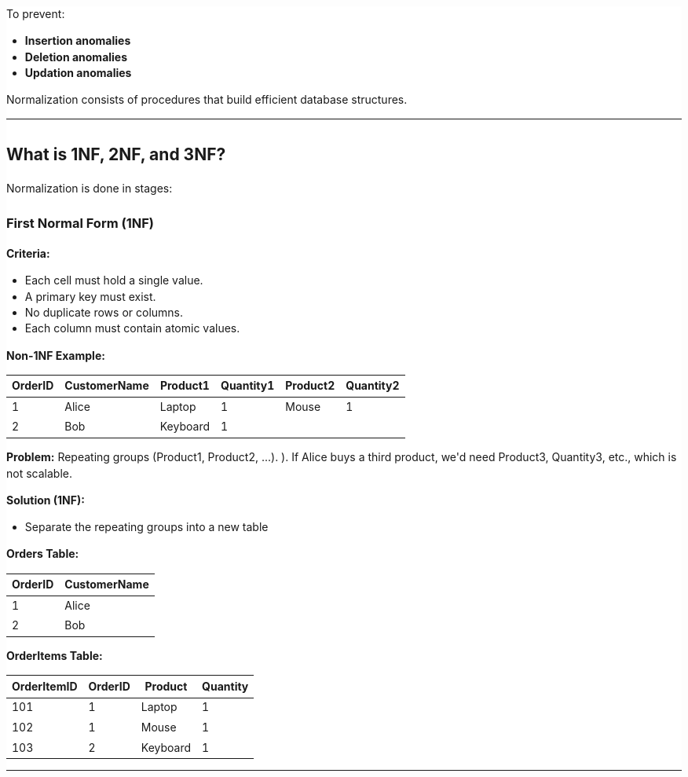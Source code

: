 To prevent:

- **Insertion anomalies**
- **Deletion anomalies**
- **Updation anomalies**

Normalization consists of procedures that build efficient database structures.

---

## What is 1NF, 2NF, and 3NF?

Normalization is done in stages:

### First Normal Form (1NF)

**Criteria:**

- Each cell must hold a single value.
- A primary key must exist.
- No duplicate rows or columns.
- Each column must contain atomic values.

**Non-1NF Example:**

| OrderID | CustomerName | Product1 | Quantity1 | Product2 | Quantity2 |
| ------- | ------------ | -------- | --------- | -------- | --------- |
| 1       | Alice        | Laptop   | 1         | Mouse    | 1         |
| 2       | Bob          | Keyboard | 1         |          |           |

**Problem:** Repeating groups (Product1, Product2, ...). ). If Alice buys a third product, we'd need Product3, Quantity3, etc., which is not scalable.

**Solution (1NF):**

- Separate the repeating groups into a new table

**Orders Table:**

| OrderID | CustomerName |
| ------- | ------------ |
| 1       | Alice        |
| 2       | Bob          |

**OrderItems Table:**

| OrderItemID | OrderID | Product  | Quantity |
| ----------- | ------- | -------- | -------- |
| 101         | 1       | Laptop   | 1        |
| 102         | 1       | Mouse    | 1        |
| 103         | 2       | Keyboard | 1        |

---
